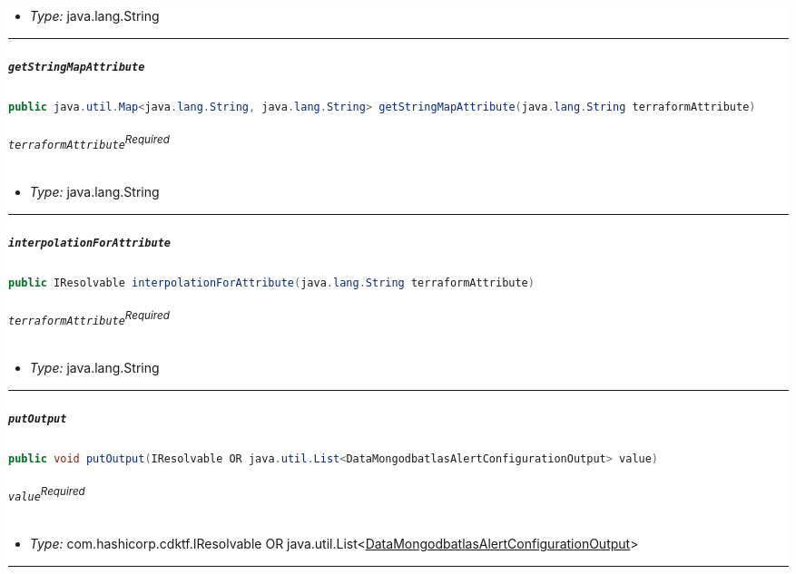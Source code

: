 - *Type:* java.lang.String

---

##### `getStringMapAttribute` <a name="getStringMapAttribute" id="@cdktf/provider-mongodbatlas.dataMongodbatlasAlertConfiguration.DataMongodbatlasAlertConfiguration.getStringMapAttribute"></a>

```java
public java.util.Map<java.lang.String, java.lang.String> getStringMapAttribute(java.lang.String terraformAttribute)
```

###### `terraformAttribute`<sup>Required</sup> <a name="terraformAttribute" id="@cdktf/provider-mongodbatlas.dataMongodbatlasAlertConfiguration.DataMongodbatlasAlertConfiguration.getStringMapAttribute.parameter.terraformAttribute"></a>

- *Type:* java.lang.String

---

##### `interpolationForAttribute` <a name="interpolationForAttribute" id="@cdktf/provider-mongodbatlas.dataMongodbatlasAlertConfiguration.DataMongodbatlasAlertConfiguration.interpolationForAttribute"></a>

```java
public IResolvable interpolationForAttribute(java.lang.String terraformAttribute)
```

###### `terraformAttribute`<sup>Required</sup> <a name="terraformAttribute" id="@cdktf/provider-mongodbatlas.dataMongodbatlasAlertConfiguration.DataMongodbatlasAlertConfiguration.interpolationForAttribute.parameter.terraformAttribute"></a>

- *Type:* java.lang.String

---

##### `putOutput` <a name="putOutput" id="@cdktf/provider-mongodbatlas.dataMongodbatlasAlertConfiguration.DataMongodbatlasAlertConfiguration.putOutput"></a>

```java
public void putOutput(IResolvable OR java.util.List<DataMongodbatlasAlertConfigurationOutput> value)
```

###### `value`<sup>Required</sup> <a name="value" id="@cdktf/provider-mongodbatlas.dataMongodbatlasAlertConfiguration.DataMongodbatlasAlertConfiguration.putOutput.parameter.value"></a>

- *Type:* com.hashicorp.cdktf.IResolvable OR java.util.List<<a href="#@cdktf/provider-mongodbatlas.dataMongodbatlasAlertConfiguration.DataMongodbatlasAlertConfigurationOutput">DataMongodbatlasAlertConfigurationOutput</a>>

---